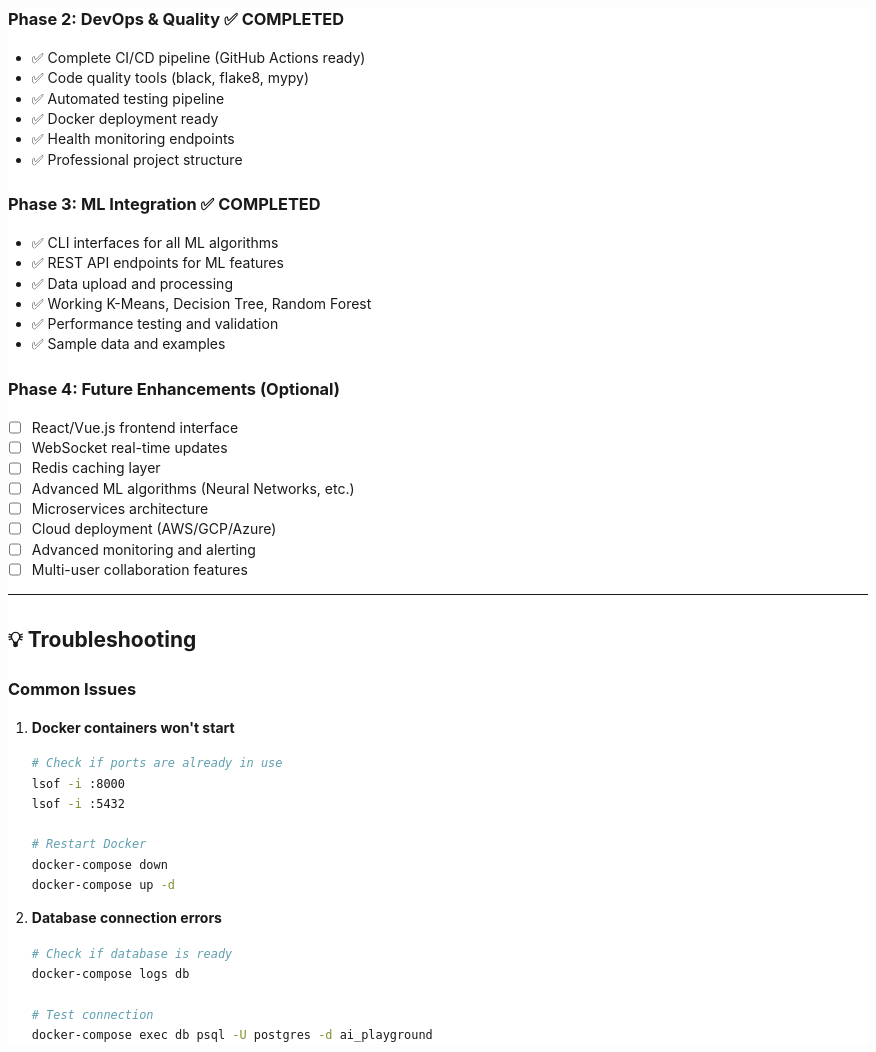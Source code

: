 ### Phase 2: DevOps & Quality ✅ COMPLETED
- ✅ Complete CI/CD pipeline (GitHub Actions ready)
- ✅ Code quality tools (black, flake8, mypy)
- ✅ Automated testing pipeline
- ✅ Docker deployment ready
- ✅ Health monitoring endpoints
- ✅ Professional project structure

### Phase 3: ML Integration ✅ COMPLETED
- ✅ CLI interfaces for all ML algorithms
- ✅ REST API endpoints for ML features
- ✅ Data upload and processing
- ✅ Working K-Means, Decision Tree, Random Forest
- ✅ Performance testing and validation
- ✅ Sample data and examples

### Phase 4: Future Enhancements (Optional)
- [ ] React/Vue.js frontend interface
- [ ] WebSocket real-time updates
- [ ] Redis caching layer
- [ ] Advanced ML algorithms (Neural Networks, etc.)
- [ ] Microservices architecture
- [ ] Cloud deployment (AWS/GCP/Azure)
- [ ] Advanced monitoring and alerting
- [ ] Multi-user collaboration features

---

## 💡 Troubleshooting

### Common Issues

1. **Docker containers won't start**
   ```bash
   # Check if ports are already in use
   lsof -i :8000
   lsof -i :5432
   
   # Restart Docker
   docker-compose down
   docker-compose up -d
   ```

2. **Database connection errors**
   ```bash
   # Check if database is ready
   docker-compose logs db
   
   # Test connection
   docker-compose exec db psql -U postgres -d ai_playground
   ```
